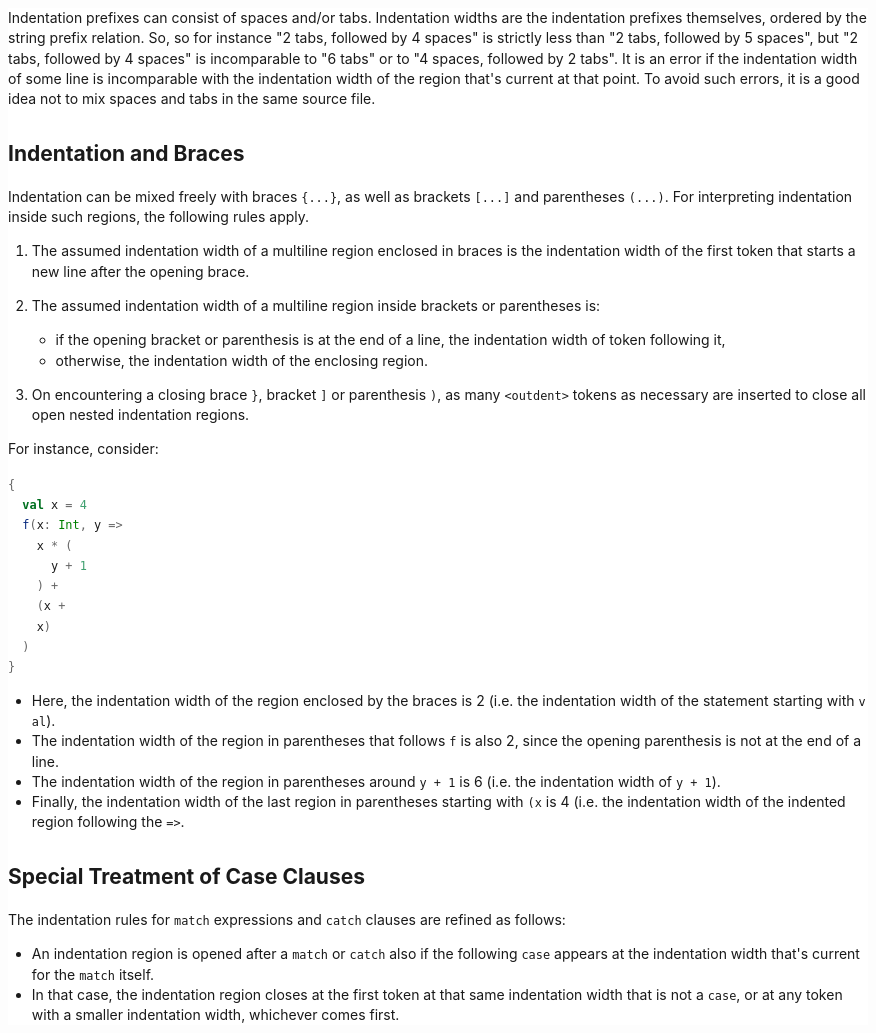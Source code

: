 Indentation prefixes can consist of spaces and/or tabs. Indentation widths are the indentation prefixes themselves, ordered by the string prefix relation. So, so for instance "2 tabs, followed by 4 spaces" is strictly less than "2 tabs, followed by 5 spaces", but "2 tabs, followed by 4 spaces" is incomparable to "6 tabs" or to "4 spaces, followed by 2 tabs". It is an error if the indentation width of some line is incomparable with the indentation width of the region that's current at that point. To avoid such errors, it is a good idea not to mix spaces and tabs in the same source file.

## Indentation and Braces

Indentation can be mixed freely with braces `{...}`, as well as brackets `[...]` and parentheses `(...)`. For interpreting indentation inside such regions, the following rules apply.

 1. The assumed indentation width of a multiline region enclosed in braces is the
    indentation width of the first token that starts a new line after the opening brace.

 2. The assumed indentation width of a multiline region inside brackets or parentheses is:

     - if the opening bracket or parenthesis is at the end of a line, the indentation width of token following it,
     - otherwise, the indentation width of the enclosing region.

 3. On encountering a closing brace `}`, bracket `]` or parenthesis `)`, as many `<outdent>` tokens as necessary are inserted to close all open nested indentation regions.

For instance, consider:
```scala
{
  val x = 4
  f(x: Int, y =>
    x * (
      y + 1
    ) +
    (x +
    x)
  )
}
```
 - Here, the indentation width of the region enclosed by the braces is 2 (i.e. the indentation width of the
statement starting with `val`).
 - The indentation width of the region in parentheses that follows `f` is also 2, since the opening
   parenthesis is not at the end of a line.
 - The indentation width of the region in parentheses around `y + 1` is 6
   (i.e. the indentation width of `y + 1`).
 - Finally, the indentation width of the last region in parentheses starting with `(x` is 4 (i.e. the indentation width of the indented region following the `=>`.

## Special Treatment of Case Clauses

The indentation rules for `match` expressions and `catch` clauses are refined as follows:

- An indentation region is opened after a `match` or `catch` also if the following `case`
  appears at the indentation width that's current for the `match` itself.
- In that case, the indentation region closes at the first token at that
  same indentation width that is not a `case`, or at any token with a smaller
  indentation width, whichever comes first.
